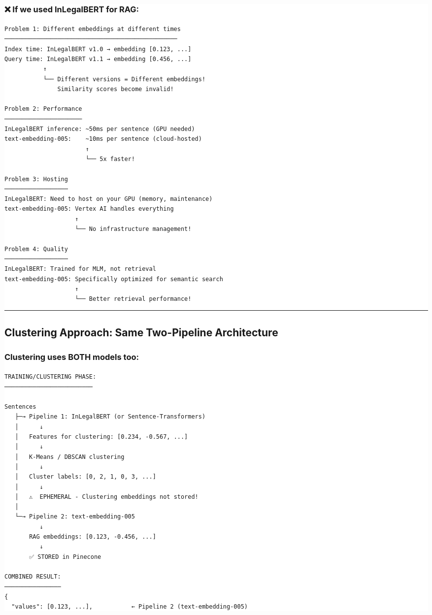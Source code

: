 ### ❌ If we used InLegalBERT for RAG:

```
Problem 1: Different embeddings at different times
─────────────────────────────────────────────────
Index time: InLegalBERT v1.0 → embedding [0.123, ...]
Query time: InLegalBERT v1.1 → embedding [0.456, ...]
           ↑
           └── Different versions = Different embeddings!
               Similarity scores become invalid!

Problem 2: Performance
──────────────────────
InLegalBERT inference: ~50ms per sentence (GPU needed)
text-embedding-005:    ~10ms per sentence (cloud-hosted)
                       ↑
                       └── 5x faster!

Problem 3: Hosting
──────────────────
InLegalBERT: Need to host on your GPU (memory, maintenance)
text-embedding-005: Vertex AI handles everything
                    ↑
                    └── No infrastructure management!

Problem 4: Quality
──────────────────
InLegalBERT: Trained for MLM, not retrieval
text-embedding-005: Specifically optimized for semantic search
                    ↑
                    └── Better retrieval performance!
```

---

## Clustering Approach: Same Two-Pipeline Architecture

### Clustering uses BOTH models too:

```
TRAINING/CLUSTERING PHASE:
─────────────────────────

Sentences
   ├─→ Pipeline 1: InLegalBERT (or Sentence-Transformers)
   │      ↓
   │   Features for clustering: [0.234, -0.567, ...]
   │      ↓
   │   K-Means / DBSCAN clustering
   │      ↓
   │   Cluster labels: [0, 2, 1, 0, 3, ...]
   │      ↓
   │   ⚠️  EPHEMERAL - Clustering embeddings not stored!
   │
   └─→ Pipeline 2: text-embedding-005
          ↓
       RAG embeddings: [0.123, -0.456, ...]
          ↓
       ✅ STORED in Pinecone

COMBINED RESULT:
────────────────
{
  "values": [0.123, ...],           ← Pipeline 2 (text-embedding-005)
```